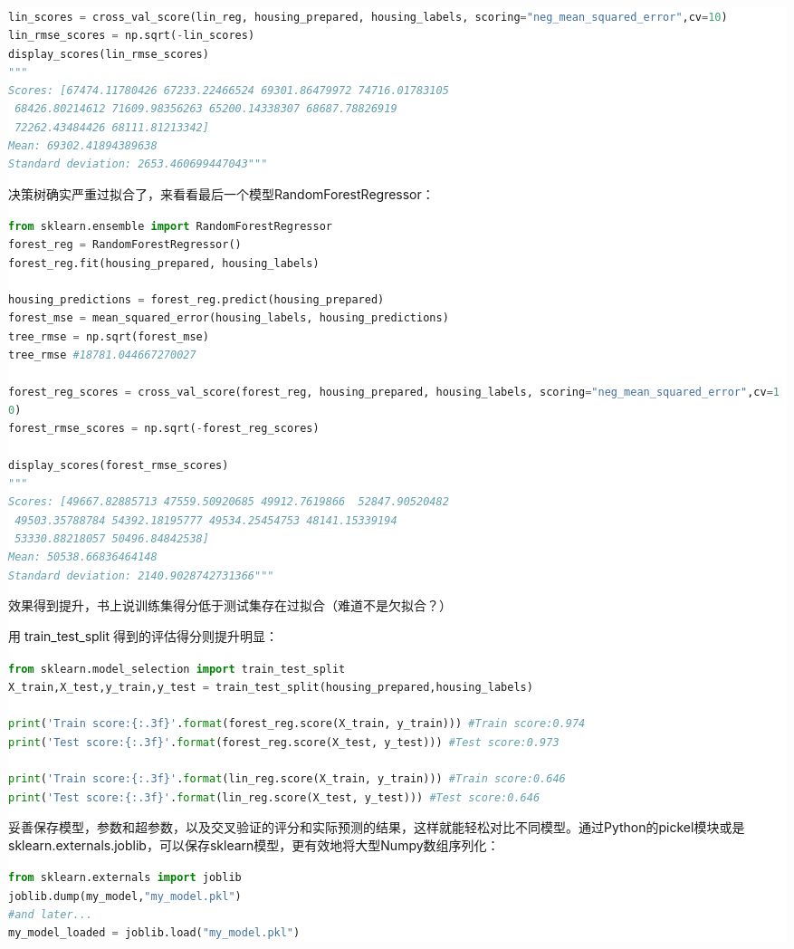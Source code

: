 ```python
lin_scores = cross_val_score(lin_reg, housing_prepared, housing_labels, scoring="neg_mean_squared_error",cv=10)
lin_rmse_scores = np.sqrt(-lin_scores)
display_scores(lin_rmse_scores)
"""
Scores: [67474.11780426 67233.22466524 69301.86479972 74716.01783105
 68426.80214612 71609.98356263 65200.14338307 68687.78826919
 72262.43484426 68111.81213342]
Mean: 69302.41894389638
Standard deviation: 2653.460699447043"""
```
决策树确实严重过拟合了，来看看最后一个模型RandomForestRegressor：

```python
from sklearn.ensemble import RandomForestRegressor
forest_reg = RandomForestRegressor()
forest_reg.fit(housing_prepared, housing_labels)

housing_predictions = forest_reg.predict(housing_prepared)
forest_mse = mean_squared_error(housing_labels, housing_predictions)
tree_rmse = np.sqrt(forest_mse)
tree_rmse #18781.044667270027

forest_reg_scores = cross_val_score(forest_reg, housing_prepared, housing_labels, scoring="neg_mean_squared_error",cv=10)
forest_rmse_scores = np.sqrt(-forest_reg_scores)

display_scores(forest_rmse_scores)
"""
Scores: [49667.82885713 47559.50920685 49912.7619866  52847.90520482
 49503.35788784 54392.18195777 49534.25454753 48141.15339194
 53330.88218057 50496.84842538]
Mean: 50538.66836464148
Standard deviation: 2140.9028742731366"""
```
效果得到提升，书上说训练集得分低于测试集存在过拟合（难道不是欠拟合？）

用 train_test_split  得到的评估得分则提升明显：

```python
from sklearn.model_selection import train_test_split
X_train,X_test,y_train,y_test = train_test_split(housing_prepared,housing_labels)

print('Train score:{:.3f}'.format(forest_reg.score(X_train, y_train))) #Train score:0.974
print('Test score:{:.3f}'.format(forest_reg.score(X_test, y_test))) #Test score:0.973

print('Train score:{:.3f}'.format(lin_reg.score(X_train, y_train))) #Train score:0.646
print('Test score:{:.3f}'.format(lin_reg.score(X_test, y_test))) #Test score:0.646
```
妥善保存模型，参数和超参数，以及交叉验证的评分和实际预测的结果，这样就能轻松对比不同模型。通过Python的pickel模块或是sklearn.externals.joblib，可以保存sklearn模型，更有效地将大型Numpy数组序列化：

```python
from sklearn.externals import joblib
joblib.dump(my_model,"my_model.pkl")
#and later...
my_model_loaded = joblib.load("my_model.pkl")
```
